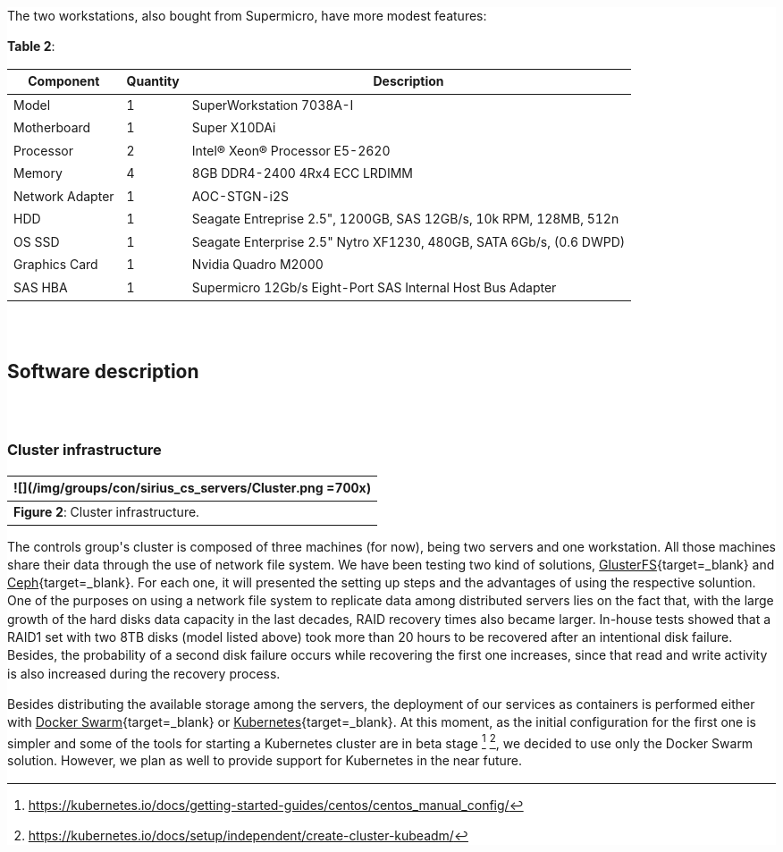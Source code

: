 The two workstations, also bought from Supermicro, have more modest features:

**Table 2**: 

|Component| Quantity| Description |
|-|-|-|
|Model| 1| SuperWorkstation 7038A-I |
|Motherboard| 1| Super X10DAi |
|Processor| 2| Intel® Xeon® Processor E5-2620 |
|Memory| 4| 8GB DDR4-2400 4Rx4 ECC LRDIMM |
|Network Adapter| 1| AOC-STGN-i2S |
|HDD| 1| Seagate Entreprise 2.5", 1200GB, SAS 12GB/s, 10k RPM, 128MB, 512n |
|OS SSD| 1| Seagate Enterprise 2.5" Nytro XF1230, 480GB, SATA 6Gb/s, (0.6 DWPD) |
|Graphics Card| 1| Nvidia Quadro M2000 |
|SAS HBA| 1| Supermicro 12Gb/s Eight-Port SAS Internal Host Bus Adapter 

<br>

##  Software description 

<br>

###  Cluster infrastructure 

|![](/img/groups/con/sirius_cs_servers/Cluster.png =700x)|
|-|
|**Figure 2**: Cluster infrastructure.|

The controls group's cluster is composed of three machines (for now), being two servers and one workstation. All those machines share their data through the use of network file system. We have been testing two kind of solutions, [GlusterFS](https://www.gluster.org/){target=_blank} and [Ceph](http://ceph.com/){target=_blank}. For each one, it will presented the setting up steps and the advantages of using the respective soluntion. One of the purposes on using a network file system to replicate data among distributed servers lies on the fact that, with the large growth of the hard disks data capacity in the last decades, RAID recovery times also became larger.  In-house tests showed that a RAID1 set with two 8TB disks (model listed above) took more than 20 hours to be recovered after an intentional disk failure. Besides, the probability of a second disk failure occurs while recovering the first one increases, since that read and write activity is also increased during the recovery process.

Besides distributing the available storage among the servers, the deployment of our services as containers is performed either with [Docker Swarm](https://docs.docker.com/engine/swarm/){target=_blank} or [Kubernetes](https://kubernetes.io/){target=_blank}. At this moment, as the initial configuration for the first one is simpler and some of the tools for starting a Kubernetes cluster are in beta stage [^1] [^2], we decided to use only the Docker Swarm solution. However, we plan as well to provide support for Kubernetes in the near future.


[^1]: https://kubernetes.io/docs/getting-started-guides/centos/centos_manual_config/
[^2]: https://kubernetes.io/docs/setup/independent/create-cluster-kubeadm/